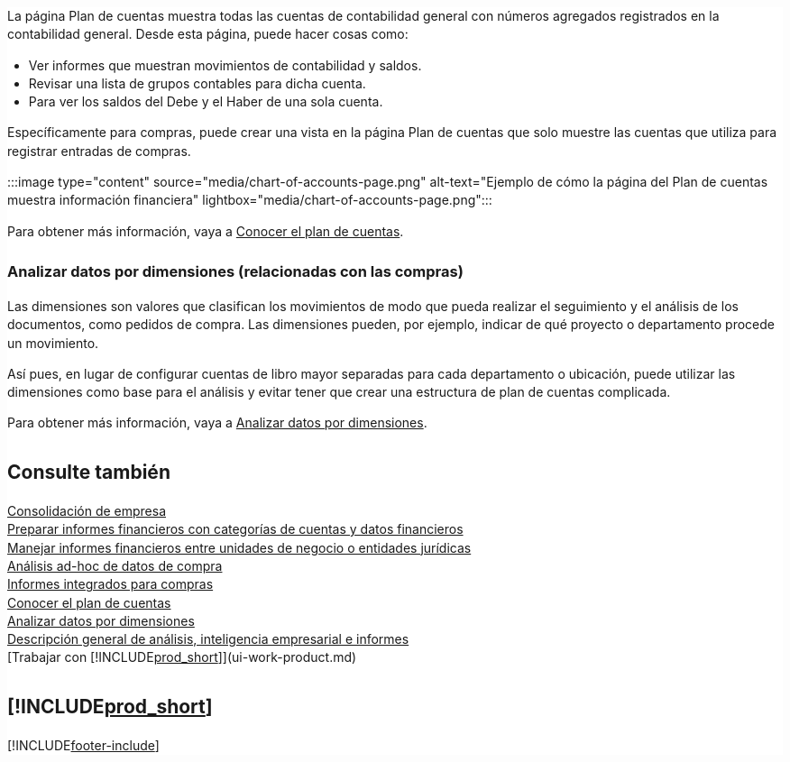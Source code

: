La página Plan de cuentas muestra todas las cuentas de contabilidad general con números agregados registrados en la contabilidad general. Desde esta página, puede hacer cosas como:  

- Ver informes que muestran movimientos de contabilidad y saldos.  
- Revisar una lista de grupos contables para dicha cuenta.
- Para ver los saldos del Debe y el Haber de una sola cuenta.

Específicamente para compras, puede crear una vista en la página Plan de cuentas que solo muestre las cuentas que utiliza para registrar entradas de compras.

:::image type="content" source="media/chart-of-accounts-page.png" alt-text="Ejemplo de cómo la página del Plan de cuentas muestra información financiera" lightbox="media/chart-of-accounts-page.png":::

Para obtener más información, vaya a [Conocer el plan de cuentas](finance-general-ledger.md#the-chart-of-accounts).

### Analizar datos por dimensiones (relacionadas con las compras)

Las dimensiones son valores que clasifican los movimientos de modo que pueda realizar el seguimiento y el análisis de los documentos, como pedidos de compra. Las dimensiones pueden, por ejemplo, indicar de qué proyecto o departamento procede un movimiento.  

Así pues, en lugar de configurar cuentas de libro mayor separadas para cada departamento o ubicación, puede utilizar las dimensiones como base para el análisis y evitar tener que crear una estructura de plan de cuentas complicada.

Para obtener más información, vaya a [Analizar datos por dimensiones](bi-how-analyze-data-dimension.md).

## Consulte también

[Consolidación de empresa](finance-consolidated-company-reporting.md)  
[Preparar informes financieros con categorías de cuentas y datos financieros](bi-how-work-account-schedule.md)  
[Manejar informes financieros entre unidades de negocio o entidades jurídicas](finance-consolidated-company-reporting.md)  
[Análisis ad-hoc de datos de compra](ad-hoc-analysis-purchasing.md)  
[Informes integrados para compras](purchase-reports.md)  
[Conocer el plan de cuentas](finance-general-ledger.md#the-chart-of-accounts)  
[Analizar datos por dimensiones](bi-how-analyze-data-dimension.md)  
[Descripción general de análisis, inteligencia empresarial e informes](reports-bi-reporting.md)  
[Trabajar con [!INCLUDE[prod_short](includes/prod_short.md)]](ui-work-product.md)  

## [!INCLUDE[prod_short](includes/free_trial_md.md)]  

[!INCLUDE[footer-include](includes/footer-banner.md)]